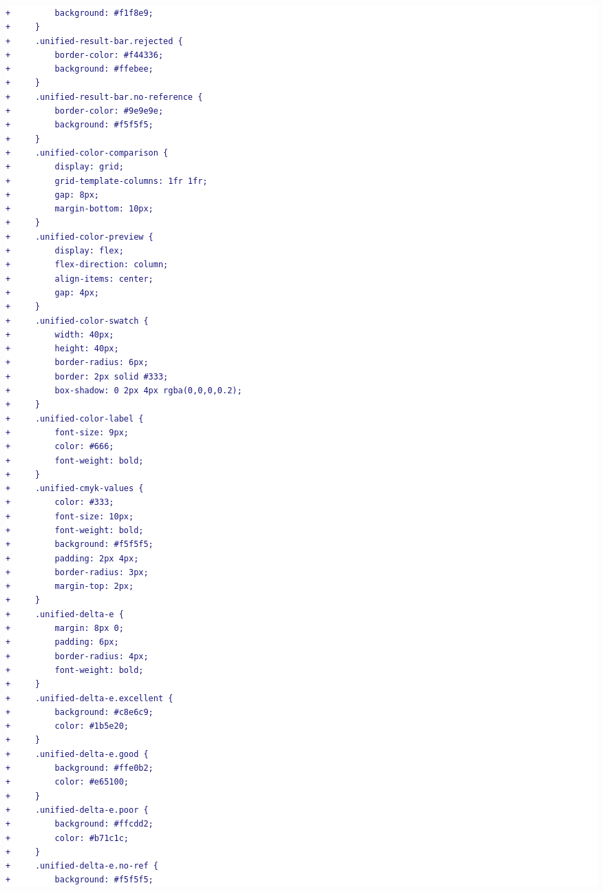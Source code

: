 ```diff
+         background: #f1f8e9;
+     }
+     .unified-result-bar.rejected { 
+         border-color: #f44336; 
+         background: #ffebee;
+     }
+     .unified-result-bar.no-reference { 
+         border-color: #9e9e9e; 
+         background: #f5f5f5;
+     }
+     .unified-color-comparison { 
+         display: grid; 
+         grid-template-columns: 1fr 1fr; 
+         gap: 8px; 
+         margin-bottom: 10px;
+     }
+     .unified-color-preview { 
+         display: flex; 
+         flex-direction: column; 
+         align-items: center; 
+         gap: 4px;
+     }
+     .unified-color-swatch { 
+         width: 40px; 
+         height: 40px; 
+         border-radius: 6px; 
+         border: 2px solid #333; 
+         box-shadow: 0 2px 4px rgba(0,0,0,0.2);
+     }
+     .unified-color-label { 
+         font-size: 9px; 
+         color: #666; 
+         font-weight: bold;
+     }
+     .unified-cmyk-values { 
+         color: #333; 
+         font-size: 10px; 
+         font-weight: bold; 
+         background: #f5f5f5; 
+         padding: 2px 4px; 
+         border-radius: 3px; 
+         margin-top: 2px;
+     }
+     .unified-delta-e { 
+         margin: 8px 0; 
+         padding: 6px; 
+         border-radius: 4px; 
+         font-weight: bold;
+     }
+     .unified-delta-e.excellent { 
+         background: #c8e6c9; 
+         color: #1b5e20;
+     }
+     .unified-delta-e.good { 
+         background: #ffe0b2; 
+         color: #e65100;
+     }
+     .unified-delta-e.poor { 
+         background: #ffcdd2; 
+         color: #b71c1c;
+     }
+     .unified-delta-e.no-ref { 
+         background: #f5f5f5; 
```